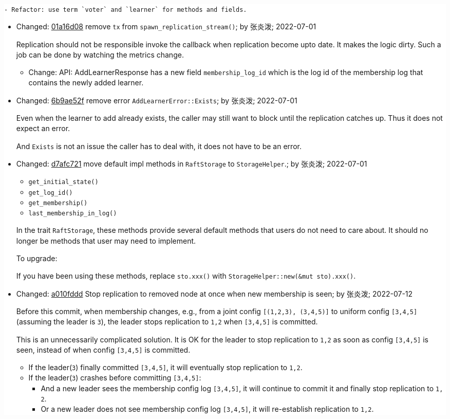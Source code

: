     - Refactor: use term `voter` and `learner` for methods and fields.

-   Changed: [01a16d08](https://github.com/datafuselabs/openraft/commit/01a16d0814f52ca05dbd2d7876d759bb3d696b33) remove `tx` from `spawn_replication_stream()`; by 张炎泼; 2022-07-01

    Replication should not be responsible invoke the callback when
    replication become upto date. It makes the logic dirty.
    Such a job can be done by watching the metrics change.

    - Change: API: AddLearnerResponse has a new field `membership_log_id`
      which is the log id of the membership log that contains the newly
      added learner.

-   Changed: [6b9ae52f](https://github.com/datafuselabs/openraft/commit/6b9ae52fa98ea09c20d30a67759c40e09ab2e407) remove error `AddLearnerError::Exists`; by 张炎泼; 2022-07-01

    Even when the learner to add already exists, the caller may still want
    to block until the replication catches up. Thus it does not expect an
    error.

    And `Exists` is not an issue the caller has to deal with, it does not
    have to be an error.

-   Changed: [d7afc721](https://github.com/datafuselabs/openraft/commit/d7afc721414ac3e55c84f8ae304ad6ea8db1b697) move default impl methods in `RaftStorage` to `StorageHelper`.; by 张炎泼; 2022-07-01

    - `get_initial_state()`
    - `get_log_id()`
    - `get_membership()`
    - `last_membership_in_log()`

    In the trait `RaftStorage`, these methods provide several default
    methods that users do not need to care about. It should no longer
    be methods that user may need to implement.

    To upgrade:

    If you have been using these methods, replace `sto.xxx()` with
    `StorageHelper::new(&mut sto).xxx()`.

-   Changed: [a010fddd](https://github.com/datafuselabs/openraft/commit/a010fddda6294ee3155e15df15a6b67bd27b33a1) Stop replication to removed node at once when new membership is seen; by 张炎泼; 2022-07-12

    Before this commit, when membership changes, e.g., from a joint config
    `[(1,2,3), (3,4,5)]` to uniform config `[3,4,5]`(assuming the leader is
    `3`), the leader stops replication to `1,2` when `[3,4,5]` is
    committed.

    This is an unnecessarily complicated solution.
    It is OK for the leader to stop replication to `1,2` as soon as config `[3,4,5]` is seen, instead of when config `[3,4,5]` is committed.

    - If the leader(`3`) finally committed `[3,4,5]`, it will eventually stop replication to `1,2`.
    - If the leader(`3`) crashes before committing `[3,4,5]`:
      - And a new leader sees the membership config log `[3,4,5]`, it will continue to commit it and finally stop replication to `1,2`.
      - Or a new leader does not see membership config log `[3,4,5]`, it will re-establish replication to `1,2`.
